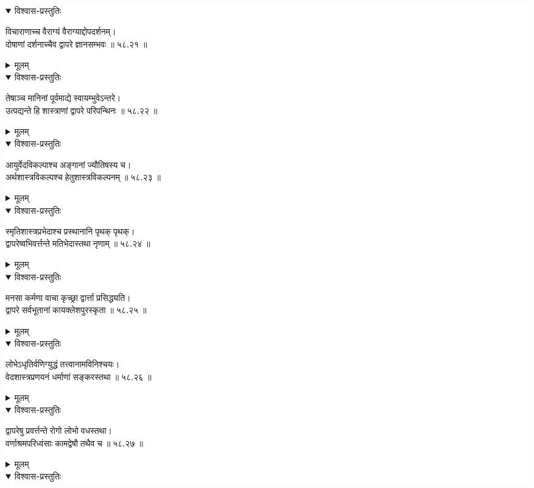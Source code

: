 <details open><summary>विश्वास-प्रस्तुतिः</summary>

विचाराणाच्च वैराग्यं वैराग्याद्दोपदर्शनम्।  
दोषाणां दर्शनाच्चैव द्वापरे ज्ञानसम्भवः ॥ ५८.२१ ॥
</details>

<details><summary>मूलम्</summary></details>


<details open><summary>विश्वास-प्रस्तुतिः</summary>

तेषाञ्च मानिनां पूर्वमाद्ये स्वायम्भुवेऽन्तरे।  
उत्पद्यन्ते हि शास्त्राणां द्वापरे परिपन्थिनः ॥ ५८.२२ ॥
</details>

<details><summary>मूलम्</summary></details>


<details open><summary>विश्वास-प्रस्तुतिः</summary>

आयुर्वेदविकल्पाश्च अङ्गानां ज्यौतिषस्य च।  
अर्थशास्त्रविकल्पश्च हेतुशास्त्रविकल्पनम् ॥ ५८.२३ ॥
</details>

<details><summary>मूलम्</summary></details>


<details open><summary>विश्वास-प्रस्तुतिः</summary>

स्मृतिशास्त्रप्रभेदाश्च प्रस्थानानि पृथक् पृथक्।  
द्वापरेष्वभिवर्त्तन्ते मतिभेदास्तथा नृणाम् ॥ ५८.२४ ॥
</details>

<details><summary>मूलम्</summary></details>


<details open><summary>विश्वास-प्रस्तुतिः</summary>

मनसा कर्मणा वाचा कृच्छ्रा द्वार्त्ता प्रसिद्ध्यति।  
द्वापरे सर्वभूतानां कायक्लेशपुरस्कृता ॥ ५८.२५ ॥
</details>

<details><summary>मूलम्</summary></details>


<details open><summary>विश्वास-प्रस्तुतिः</summary>

लोभेऽधृतिर्वणिग्युद्धं तत्त्वानामविनिश्चयः।  
वेदशास्त्रप्रणयनं धर्माणां सङ्करस्तथा ॥ ५८.२६ ॥
</details>

<details><summary>मूलम्</summary></details>


<details open><summary>विश्वास-प्रस्तुतिः</summary>

द्वापरेषु प्रवर्त्तन्ते रोगो लोभो वधस्तथा।  
वर्णाश्रमपरिध्वंसाः कामद्वेषौ तथैव च ॥ ५८.२७ ॥
</details>

<details><summary>मूलम्</summary></details>


<details open><summary>विश्वास-प्रस्तुतिः</summary>
